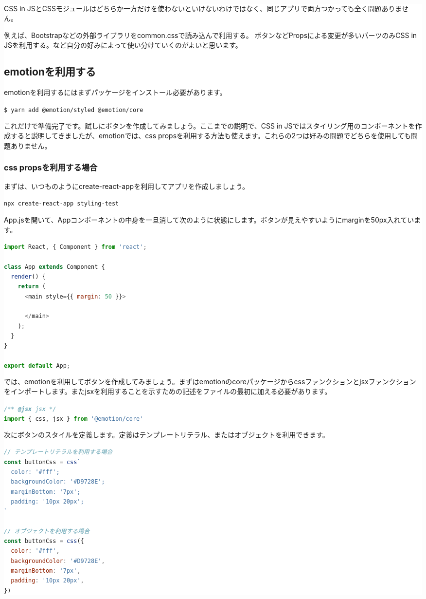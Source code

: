 CSS in JSとCSSモジュールはどちらか一方だけを使わないといけないわけではなく、同じアプリで両方つかっても全く問題ありません。

例えば、Bootstrapなどの外部ライブラリをcommon.cssで読み込んで利用する。 ボタンなどPropsによる変更が多いパーツのみCSS in JSを利用する。など自分の好みによって使い分けていくのがよいと思います。

## emotionを利用する

emotionを利用するにはまずパッケージをインストール必要があります。

```bash
$ yarn add @emotion/styled @emotion/core
```

これだけで準備完了です。試しにボタンを作成してみましょう。ここまでの説明で、CSS in JSではスタイリング用のコンポーネントを作成すると説明してきましたが、emotionでは、css propsを利用する方法も使えます。これらの2つは好みの問題でどちらを使用しても問題ありません。

### css propsを利用する場合

まずは、いつものようにcreate-react-appを利用してアプリを作成しましょう。

```bash
npx create-react-app styling-test
```

App.jsを開いて、Appコンポーネントの中身を一旦消して次のように状態にします。ボタンが見えやすいようにmarginを50px入れています。

```js
import React, { Component } from 'react';

class App extends Component {
  render() {
    return (
      <main style={{ margin: 50 }}>

      </main>
    );
  }
}

export default App;
```

では、emotionを利用してボタンを作成してみましょう。まずはemotionのcoreパッケージからcssファンクションとjsxファンクションをインポートします。またjsxを利用することを示すための記述をファイルの最初に加える必要があります。

```js
/** @jsx jsx */
import { css, jsx } from '@emotion/core'
```

次にボタンのスタイルを定義します。定義はテンプレートリテラル、またはオブジェクトを利用できます。

```js
// テンプレートリテラルを利用する場合
const buttonCss = css`
  color: '#fff';
  backgroundColor: '#D9728E';
  marginBottom: '7px';
  padding: '10px 20px';
`

// オブジェクトを利用する場合
const buttonCss = css({
  color: '#fff',
  backgroundColor: '#D9728E',
  marginBottom: '7px',
  padding: '10px 20px',
})
```
